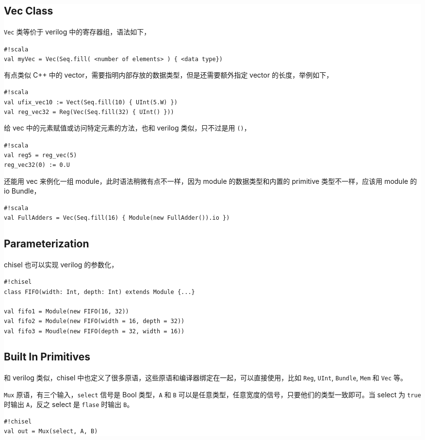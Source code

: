 ## Vec Class

`Vec` 类等价于 verilog 中的寄存器组，语法如下，

```
#!scala
val myVec = Vec(Seq.fill( <number of elements> ) { <data type})
```

有点类似 C++ 中的 vector，需要指明内部存放的数据类型，但是还需要额外指定 vector 的长度，举例如下，

```
#!scala
val ufix_vec10 := Vect(Seq.fill(10) { UInt(5.W) })
val reg_vec32 = Reg(Vec(Seq.fill(32) { UInt() }))
```

给 vec 中的元素赋值或访问特定元素的方法，也和 verilog 类似，只不过是用 `()`，

```
#!scala
val reg5 = reg_vec(5)
reg_vec32(0) := 0.U
```

还能用 vec 来例化一组 module，此时语法稍微有点不一样，因为 module 的数据类型和内置的 primitive 类型不一样，应该用 module 的 io Bundle，

```
#!scala
val FullAdders = Vec(Seq.fill(16) { Module(new FullAdder()).io })
```

## Parameterization

chisel 也可以实现 verilog 的参数化，

```
#!chisel
class FIFO(width: Int, depth: Int) extends Module {...}

val fifo1 = Module(new FIFO(16, 32))
val fifo2 = Module(new FIFO(width = 16, depth = 32))
val fifo3 = Moudle(new FIFO(depth = 32, width = 16))
```

## Built In Primitives

和 verilog 类似，chisel 中也定义了很多原语，这些原语和编译器绑定在一起，可以直接使用，比如 `Reg`, `UInt`, `Bundle`, `Mem` 和 `Vec` 等。

`Mux` 原语，有三个输入，`select` 信号是 Bool 类型，`A` 和 `B` 可以是任意类型，任意宽度的信号，只要他们的类型一致即可。当 select 为 `true` 时输出 `A`，反之 select 是 `flase` 时输出 `B`。

```
#!chisel
val out = Mux(select, A, B)
```
